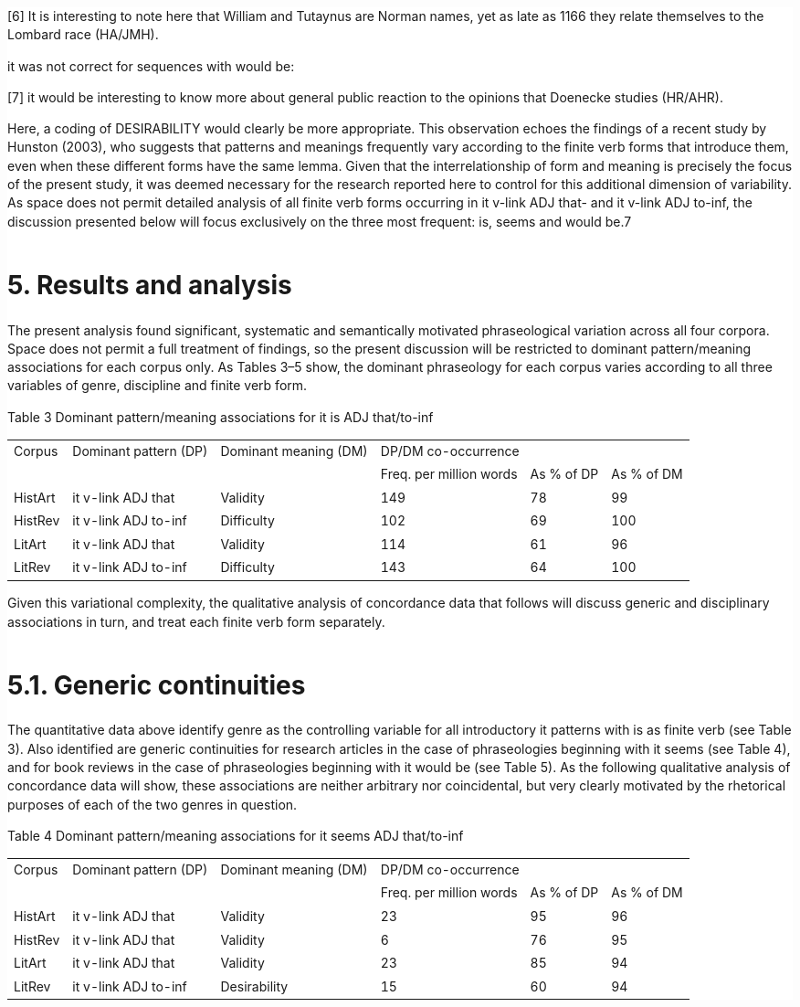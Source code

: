 [6] It is interesting to note here that William and Tutaynus are Norman names, yet as late as 1166 they relate themselves to the Lombard race (HA/JMH).

it was not correct for sequences with would be:

[7] it would be interesting to know more about general public reaction to the opinions that Doenecke studies (HR/AHR).

Here, a coding of DESIRABILITY would clearly be more appropriate. This observation echoes the findings of a recent study by Hunston (2003), who suggests that patterns and meanings frequently vary according to the finite verb forms that introduce them, even when these different forms have the same lemma. Given that the interrelationship of form and meaning is precisely the focus of the present study, it was deemed necessary for the research reported here to control for this additional dimension of variability. As space does not permit detailed analysis of all finite verb forms occurring in it v-link ADJ that- and it v-link ADJ to-inf, the discussion presented below will focus exclusively on the three most frequent: is, seems and would be.7

# 5. Results and analysis

The present analysis found significant, systematic and semantically motivated phraseological variation across all four corpora. Space does not permit a full treatment of findings, so the present discussion will be restricted to dominant pattern/meaning associations for each corpus only. As Tables 3–5 show, the dominant phraseology for each corpus varies according to all three variables of genre, discipline and finite verb form.

Table 3 Dominant pattern/meaning associations for it is ADJ that/to-inf   

<html><body><table><tr><td rowspan="2">Corpus</td><td rowspan="2">Dominant pattern (DP)</td><td rowspan="2">Dominant meaning (DM)</td><td colspan="3">DP/DM co-occurrence</td></tr><tr><td>Freq. per million words</td><td>As % of DP</td><td>As % of DM</td></tr><tr><td>HistArt</td><td>it v-link ADJ that</td><td>Validity</td><td>149</td><td>78</td><td>99</td></tr><tr><td>HistRev</td><td>it v-link ADJ to-inf</td><td>Difficulty</td><td>102</td><td>69</td><td>100</td></tr><tr><td>LitArt</td><td>it v-link ADJ that</td><td>Validity</td><td>114</td><td>61</td><td>96</td></tr><tr><td>LitRev</td><td>it v-link ADJ to-inf</td><td>Difficulty</td><td>143</td><td>64</td><td>100</td></tr></table></body></html>

Given this variational complexity, the qualitative analysis of concordance data that follows will discuss generic and disciplinary associations in turn, and treat each finite verb form separately.

# 5.1. Generic continuities

The quantitative data above identify genre as the controlling variable for all introductory it patterns with is as finite verb (see Table 3). Also identified are generic continuities for research articles in the case of phraseologies beginning with it seems (see Table 4), and for book reviews in the case of phraseologies beginning with it would be (see Table 5). As the following qualitative analysis of concordance data will show, these associations are neither arbitrary nor coincidental, but very clearly motivated by the rhetorical purposes of each of the two genres in question.

Table 4 Dominant pattern/meaning associations for it seems ADJ that/to-inf   

<html><body><table><tr><td rowspan="2">Corpus</td><td rowspan="2">Dominant pattern (DP)</td><td rowspan="2">Dominant meaning (DM)</td><td colspan="3">DP/DM co-occurrence</td></tr><tr><td>Freq. per million words</td><td>As % of DP</td><td>As % of DM</td></tr><tr><td>HistArt</td><td>it v-link ADJ that</td><td>Validity</td><td>23</td><td>95</td><td>96</td></tr><tr><td>HistRev</td><td>it v-link ADJ that</td><td>Validity</td><td>6</td><td>76</td><td>95</td></tr><tr><td>LitArt</td><td>it v-link ADJ that</td><td>Validity</td><td>23</td><td>85</td><td>94</td></tr><tr><td>LitRev</td><td>it v-link ADJ to-inf</td><td>Desirability</td><td>15</td><td>60</td><td>94</td></tr></table></body></html>
